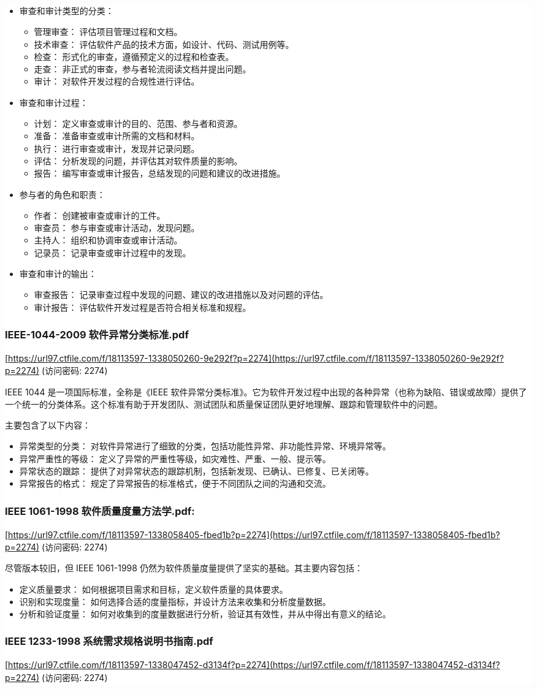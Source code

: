 - 审查和审计类型的分类：
  - 管理审查： 评估项目管理过程和文档。
  - 技术审查： 评估软件产品的技术方面，如设计、代码、测试用例等。
  - 检查： 形式化的审查，遵循预定义的过程和检查表。
  - 走查： 非正式的审查，参与者轮流阅读文档并提出问题。
  - 审计： 对软件开发过程的合规性进行评估。

- 审查和审计过程：
  - 计划： 定义审查或审计的目的、范围、参与者和资源。
  - 准备： 准备审查或审计所需的文档和材料。
  - 执行： 进行审查或审计，发现并记录问题。
  - 评估： 分析发现的问题，并评估其对软件质量的影响。
  - 报告： 编写审查或审计报告，总结发现的问题和建议的改进措施。

- 参与者的角色和职责：
  - 作者： 创建被审查或审计的工件。
  - 审查员： 参与审查或审计活动，发现问题。
  - 主持人： 组织和协调审查或审计活动。
  - 记录员： 记录审查或审计过程中的发现。

- 审查和审计的输出：
  - 审查报告： 记录审查过程中发现的问题、建议的改进措施以及对问题的评估。
  - 审计报告： 评估软件开发过程是否符合相关标准和规程。

### IEEE-1044-2009 软件异常分类标准.pdf

[https://url97.ctfile.com/f/18113597-1338050260-9e292f?p=2274](https://url97.ctfile.com/f/18113597-1338050260-9e292f?p=2274) (访问密码: 2274)

IEEE 1044 是一项国际标准，全称是《IEEE 软件异常分类标准》。它为软件开发过程中出现的各种异常（也称为缺陷、错误或故障）提供了一个统一的分类体系。这个标准有助于开发团队、测试团队和质量保证团队更好地理解、跟踪和管理软件中的问题。

主要包含了以下内容：

- 异常类型的分类： 对软件异常进行了细致的分类，包括功能性异常、非功能性异常、环境异常等。
- 异常严重性的等级： 定义了异常的严重性等级，如灾难性、严重、一般、提示等。
- 异常状态的跟踪： 提供了对异常状态的跟踪机制，包括新发现、已确认、已修复、已关闭等。
- 异常报告的格式： 规定了异常报告的标准格式，便于不同团队之间的沟通和交流。

### IEEE 1061-1998 软件质量度量方法学.pdf: 

[https://url97.ctfile.com/f/18113597-1338058405-fbed1b?p=2274](https://url97.ctfile.com/f/18113597-1338058405-fbed1b?p=2274) (访问密码: 2274)

尽管版本较旧，但 IEEE 1061-1998 仍然为软件质量度量提供了坚实的基础。其主要内容包括：

- 定义质量要求： 如何根据项目需求和目标，定义软件质量的具体要求。
- 识别和实现度量： 如何选择合适的度量指标，并设计方法来收集和分析度量数据。
- 分析和验证度量： 如何对收集到的度量数据进行分析，验证其有效性，并从中得出有意义的结论。


### IEEE 1233-1998 系统需求规格说明书指南.pdf

[https://url97.ctfile.com/f/18113597-1338047452-d3134f?p=2274](https://url97.ctfile.com/f/18113597-1338047452-d3134f?p=2274) (访问密码: 2274)
